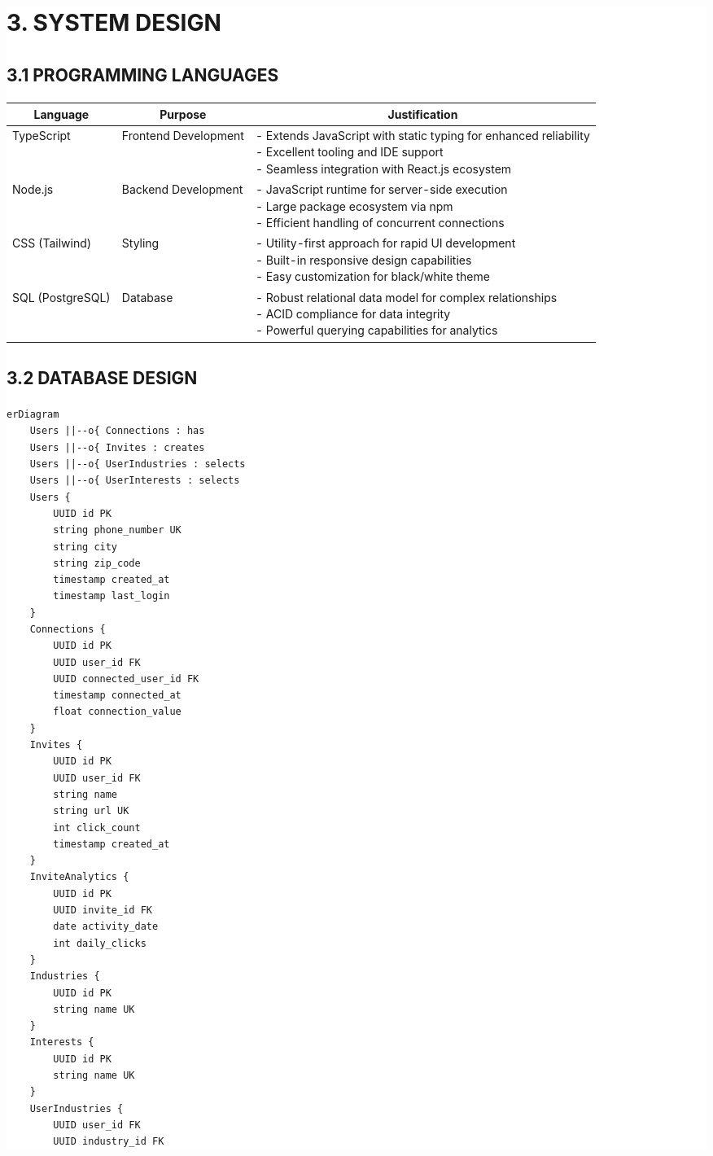 # 3. SYSTEM DESIGN

## 3.1 PROGRAMMING LANGUAGES

| Language | Purpose | Justification |
|----------|---------|---------------|
| TypeScript | Frontend Development | - Extends JavaScript with static typing for enhanced reliability<br>- Excellent tooling and IDE support<br>- Seamless integration with React.js ecosystem |
| Node.js | Backend Development | - JavaScript runtime for server-side execution<br>- Large package ecosystem via npm<br>- Efficient handling of concurrent connections |
| CSS (Tailwind) | Styling | - Utility-first approach for rapid UI development<br>- Built-in responsive design capabilities<br>- Easy customization for black/white theme |
| SQL (PostgreSQL) | Database | - Robust relational data model for complex relationships<br>- ACID compliance for data integrity<br>- Powerful querying capabilities for analytics |

## 3.2 DATABASE DESIGN

```mermaid
erDiagram
    Users ||--o{ Connections : has
    Users ||--o{ Invites : creates
    Users ||--o{ UserIndustries : selects
    Users ||--o{ UserInterests : selects
    Users {
        UUID id PK
        string phone_number UK
        string city
        string zip_code
        timestamp created_at
        timestamp last_login
    }
    Connections {
        UUID id PK
        UUID user_id FK
        UUID connected_user_id FK
        timestamp connected_at
        float connection_value
    }
    Invites {
        UUID id PK
        UUID user_id FK
        string name
        string url UK
        int click_count
        timestamp created_at
    }
    InviteAnalytics {
        UUID id PK
        UUID invite_id FK
        date activity_date
        int daily_clicks
    }
    Industries {
        UUID id PK
        string name UK
    }
    Interests {
        UUID id PK
        string name UK
    }
    UserIndustries {
        UUID user_id FK
        UUID industry_id FK
```